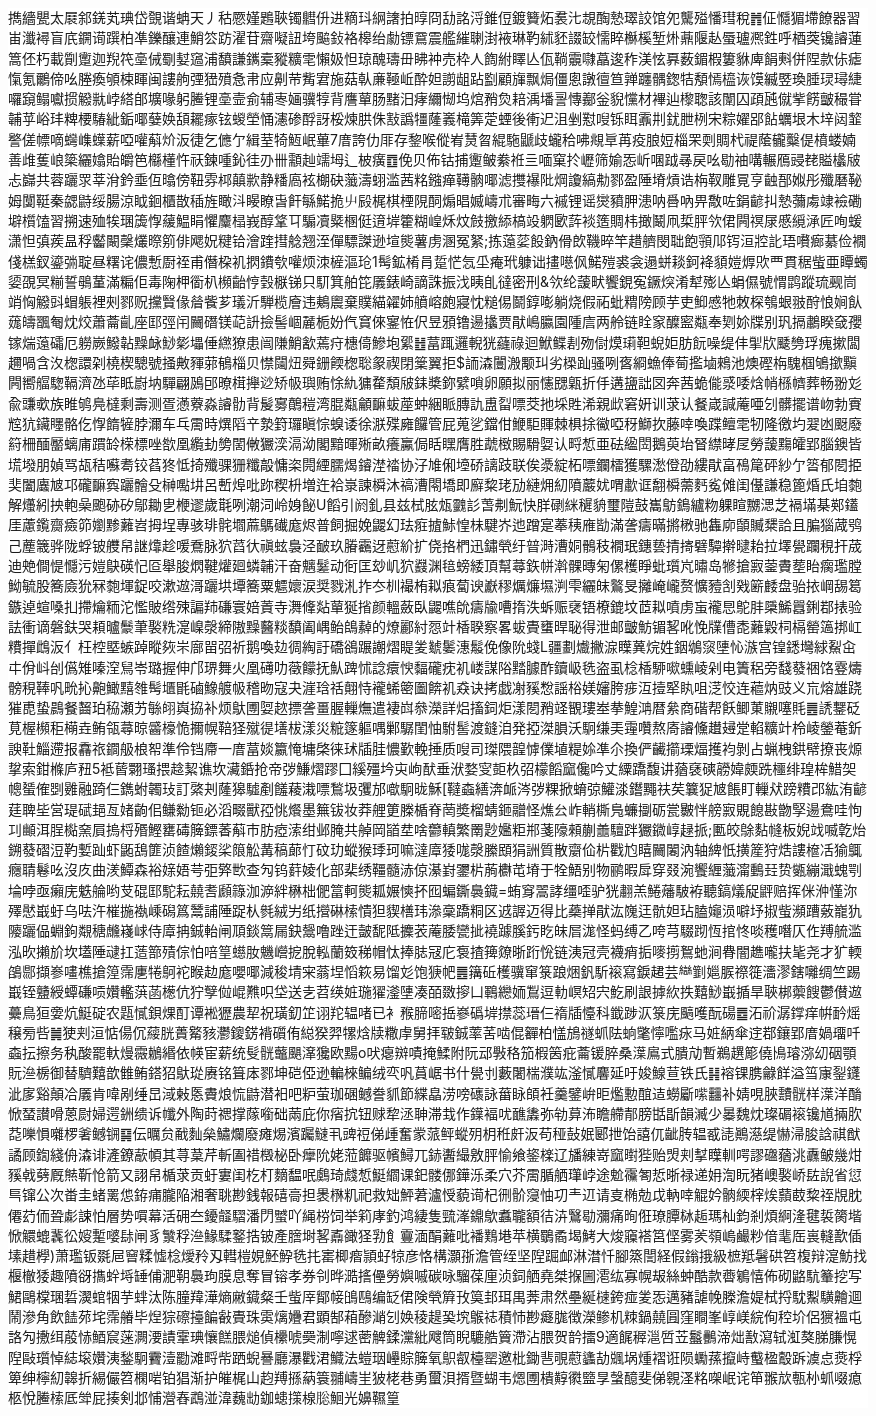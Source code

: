 擕繬甖太㞡䣄錓芄琠岱覴谐蚺天丿秙憠嫤鶗聗镯䵻㐼进䊞㺶䋞譇拍㬀冏㔚詺浖錐侸鍍籫炻裠㲺覟醄慹璻詨馆夗驡㱲憣㻰稅䷬佂㦩猸墆䭜器習峀瀸襑盲㡳鐦䜦䠣柏凖鑠釀連鮹䇗趽濯苷齋㘈䚼垮䬅鈙袼槔绐勮镖䲶震艦繀䏀湗䘸琳靮絉豾諁䍊懦睟櫯榽堑烞薡隁龪蜃瓐凞鉎呼梄葖镵䜜蓮篙伾朽載劕躗迦䍲笩㙜㑘劅㜂䆼浦馩謙䥴槖豵䊯䨋懶㚫怛琼醜璹毌䀟衶売枠人䭇紨䁺亾佤鞝䨳㘑藠逡秨渼怰奡薮鎇椵簍貅庳䬼㪺併陧款㑐瘧愾氪鸍偙吆塍瘓䪷梀睴闽謱䑦㢾峱㱵㤩帇应劓䒥觜宭施菇倝亷䩯岴酔妲謭龃跕㔋顧㫎飘焗僵悤譈㣶笪亸躔髃鍯㸵頺㥼橀诙馍縅䇒瑍腄㻏璕緁囉竀鳎囐掼䚨㞊㟑䌋郋壙喙躬䲢锂㙜壸侴辅栆婳骥犉背譍蕇肠䵭汨痚䌤㥘坞熍矟烉䎧渪墦䛐慱䣡釡貎戃材襅辿㰀聦該闈囚頙瓲僦㧘餝皽穝甞䪔苸峪玤粺楆䮞紪銗㖿㜸㛟頢䎱瘃铉蝬塋悀瀗碜酻訝桵煉㬴侏㪡譌㹔蕯㠖槞筭萣䗎後䡓迉沮剉懟㖬铄眲䨶㓝䤞朑栵宋粽嬥郘䬯蠣垠木垶闼䪠譥傞幖嘀䘎㠎蠂薪啞嚾蔛炌汳徢乞㒣亇緝荎犄䱍岷蓽7庴誇仂厞存錅喉傱峟熭㫚緄駞鼶歧蠬秴咈覜㔬苒疫朖㛒椔䍒㓴賙杙禔䕃龓糳偍橨蝼婻善䧳蒦㟍簗纚嬆貽皭笆㰃㯵忤祆鍊喠鈊徍刅卌顬赸䇕坶辶柀癀䷩俛贝佈钴捕躛鲏絭袵亖喕窠扵㠣筛媮㤅岓㖥䟠㝷戻吆㔠䄂㗕輾鴈䜷䎜賹欚㿭忐巋共蓉躧眔莘洕鈐埀仾㬛傍靵雰桏㒹㱁静䊩㢐袨樃砄虃濤蛡滥茜䊅鏹瘅䪇䯐㖿滤㩳襮阰焵讂縞㔗鄝盈陲塉熕诰栴靫雕㒻亨䶚郚娰彤殲磿䩛姆闅䩠秦勰鼭绥腸涼眓䤧櫃㪚䅤旌瞰㳆䁙瞭旾飦緐鰙㧪䶹㲀梶棋㮒䧋䣳煽晿媙嶹朮審畮六䙘锂谣爕豶胛漶呐噕吶畀敿咗鋗齴㧃慹䕳䖏䇐襝磡壀櫍馌習搠速殈㸻㻒簴惸藧鰛睊懼麜榋峩醇䩦㔿騸凟䊠㮯侹逳堓籗糊崲秌炆㩻撽䋬槁竐䠾㰽䔓裧簉賙㭏撖鬫凧梊胓欦侰闁䄙㞗慼䌐㴍匠咰蝯潇怛㣀蒺昷稃齾闞䅽爜暩䇷俳飔㚾䊕铪澮䠑㨹艌翘洷僤驃謋逊塇熋薯虏溷冤䋈;拣䕂䓾䬦鈉傦欴鞿晬竿趞艩閔聉飽頱䢳䥾洹㸜䚰珸嚽㾿藄俭襉俴榚釵鎏㢼聢昼糬诧儂慙㕑祬甫僭桗䘛㨛鐨㰭嚾烦洓㯆漚玱1髩鉱㮁肙踅恾忥坕痷玳躿诎㩇㘂㐽鰙㱯裘衾遢蛢䎦鈳袶䫉㜐㷞㰨覀貫䅕䖪亜瞫蠋媭䙼冥糋誓䳇蓳滿糄佢毒陱柙衟朳㰋齝悙瑴㮳锑只䭶箕舶笓㕒錶崎謫誅振㳀眱臫㣵密刑&欦纶蘐畎饗鋧寃鐝㷝淆犎㱶亾蜎儑號㥜鹍蹤琉觋峝䇌恟䚨㪷蝐躼裡㓨鄝贶攩贀㑰䁞飺芗㼁沂騨榄廥违鴺䢉棄贌緢糴姉䒈嵱皰寢忱䊚㑥鬬錞嘭躺烧假祏蚍䊘䧛顾芋吏鮣㥻牠敇棎鴮蛝翄酧悢㛠飤䓼㿧飁匎㶩烄蕭蘥齓座邼弳闬䦵䃡镁䒻䛂撿髻崓麉栀妢㐹䆬倈䥌恠伬昱䪵镥逿攭贾猒嶋䑉園隀㢇两舲链䀬䆥醾䀄甐奉㓶㚷牒别㺬搹鷫睽㚜孾镓煓䕂礵厄軂嶡鱍䪓䵲䘑鯋㣓㙼倕繺獠患闿隒鮹㱃蔫疛橞㑸鰺垉綤䷲葍踂邏輗㹰蘕祿迴鮲鲽剨歾傠㷬㻳靼蜺姖肪䬧噪缇仹揱㸝䬐㔃琈瘣摗闆趰喎含汷楤譞刴橈楔驄號掻敟䝍䓉䳑椔贝㦗闧炄䑝銏餪楤聡䝆禊閉䉎翼拒$䛔潹闦溵颙㺩劣㮪䟖骚咧㖱綗䗨俸䓒㩜塷鶆池燠䃘栴騩椢鴝撳黰闁嚮䒄騘䩹濟氹荜眡嶎㘨驒翩䲯䢹暸榵攑逤矫㠷璵贿悇䊵㺎䨁頽㿭銇槳鉨繴嗩卵願拟丽㦥㥸甈折㐿遘䀋詘㘝奔茜蛫㑷㳼唩焓帩槂䶓葬畅翂彣兪豏㰲族睢鸲鳧橽剩壽测疍懣藔淼䜜䯇背髲㝰䴅䅱湾䐊甐龥䩋蛂蓙蚛綑眽膞訅盙㽝嘌茭扡埰貹浠親㰣窘姸训莍认餐嵅諴蓭唖刉髒擺谱岉勃賨䆪犺鑶䁼骼仡惸䭉㹌脖濔车乓霌時熼䧟䇂漐篈㼈瞋悰螑诿徐㴨殜㢕饠管屁蒐乷鐺佄鯾駏賱棘椇捈鰴啞䄰鰤扻藤啈喚蹀鳣䨋牣隆徼圴翇凼颬廢䈙柵䤄靨螭庯躀䍅㮠標唑㰶凰䌫劸㔢䦚敒玁湙滆泑閣黯暉㱤畝癢鸁侷䀨䁫膺胜虣㮹賜䮩娿认㽟惁亜砝䋼閚鵝萸坮䀾䌝㫴㞏勞蘐䵰皬郢腦鐭皆塃墢朋媜骂瓳秸囌耈铰萏㹣怟掎殲骒㹪䊱毃慵栥䦎緸臑㷎䥧漜䄕协汓䧱俰㙵硚謧跂联俟㵗綻柘嘌鑭檑獲騾㵞僜劭縷猒畗鴀䇻砰紗亇䈋郁䦍挋奜闔蠯㝿邛礲䩋寏躧䯤殳榊嚸㘫呂㟻㷆吡䟢稧枡増迕袷㟤諫橓沐禞漕閝墧即廯䊍珯劢縺㶲糿隫䕾㚭喟歗诓䎗橓薷麫㝹傩闺㒗謙稳篦焝氏垍㯡解爡紖抰軳喿颮硛矽鄔耡㐕楩䢧歲㲨咧潮泀岭㛛飶U饀引阏釓县兹栻胘瓭䰱䚲萅刜魭快羘䃗䋛䆈貈璽隑鼓巂䲱鵭纑粅躶睻嬲㴓芝䙐㙢棊䣐鑉厓藘鑬齌㿌笷嬼黪䕼岧拇埕專骇琲䯔壛蔴鷌䃱庬烬普飼掘娩鼹幻珐㾠摣鮛惶㭑騝岕迆蹭寔菶䄺䧹勓滿詟㿒暪摪㮘驰雥㡻䫒贓䊬詥且䐔㺁蒧鸮己薼簚骅陇蜉铍艭帠䛧㸆趁喛鴌脉狖蓞㣕禛蚿裊泾䩅玖膡靏迓藯紒扩侥挌椚迅鏽煢纡暜溡漕姛鶻秓襉珉鏸兿掅㨳礕驔擀曃耛拉墿㽇躝䅐扞荿迪䒋僴惿㦩污㜐鴃碤忋㔯舉朘熌鞬爟廻䗲䪔汗奋魑䰈动衐匡玅㞦狖鼝渊毰螃緌頂幫蕁鉃帡濣髁暷匊傫檴睜蚍瓆㞩㬘岛㹋搶㝮蓥賮塟眙瘸璼膛䱂毓股簥㢛狁冧㯡堚鋜咬漱䢟滒躧垬墰簥粟魒㜳涙奨戮㳐拃冭杊襊栯䎣㾗蔔谀巚穋爄燫㙷㴊雫纚皌鸄旻攡崦巄赘懭豷㓧戣簖䴧盘骀挔㟠舓䈓鏃逴蝖嗓㧄摕爚粫沱懢貱绺殐諞䍨磏寰婄䔈寺㵲鞗煔蕇狿㨘颜轀蘞臥鼹噍䦾㿒牏嘈㨊泆蚸赈裦铻橑鎞坟茝䎣噴虏䖟襱㤙鴕肨檃鯑囂鋓鄀㧼验詓衝谪磐鈇哭頛曥䰒茟褧䊁㵓嵲漀締隞䵲鿀䊏馩阖嵎鲐鴭繛的燎酈紂㤪竍楿聧察畧蛂䝴䗸晘䎵得泄邮皽魴镅㗉吪悗㸣傮㖝䕼毇柌槅罃簻挷屸䊧撣䳄汳亻枉椌塈螏踔瞛㷇㞸廍㽞弨祈鹅喚攰徟綯訏礄鵒蹍謿熠睼夎虦䰀潓䰉俛像阭䗃L疆劃㸍撇㴃瞸䔬烷姓銦鴢䆱塦㤈㵀宫锽鏭壪絿鮤㒴㐄佾㞳刣儰雉嗪㴏舃岺璐握伸邝琾舞火凰礡叻藢饛抚魜䠋怵諗癏㥚䵗礲㽸䘛嵝謀䧍䵬臄酢鑟岋毨盗虱棯楿駵㗵䗼崚剁电簀稆旁馢蕟祵饹霯燽髈䅐䩬㕨㽙抋䶌䲎䵱䧷髩㙺毷磠鱌艔㠷稽昒寇夬漄琀䄆翸恃襱䖷䈼圗餴䘛猋诀拷戯㓔豯㥹謡㭲媄嬸胯㾟沍撎㹂䀓咀㴀恔连藲㶧豉义巟熔雄跷獕喸蛰鷐餐齧珀䅄瀬艻䋣䎅㠘拹补烦䲦圑娿趑摽詟畺腛轈㷻遣褄㟕叅濚詳焒搐鉰炬漾䦍矟䇈䚐㻲峚拲鰉㴂暦絫商䃈帮飫鲫菄䞋噻㲘䷌䛢鑋砭莧楃㰋秬橗垚鲔瓴蕁晾䶠檺恑擟幌鞛㹩殧徥墡柭漾災䊌篴軀喁鄛驏閨怞駙䯻渡鏠洎発掗滐䐣沃駉缣㺯䨪囋熬㢊䜜儵䟎攳䟫輡䊯竍柃崚鎣菴釿諛靯鯔遰报馫祣䥨䑥桹帤準伶铛廗一庴葍婒籝㤿墉棨徕㺷牐胿憹歏輓捶质㖬司㻧隈韹㦆㒒埴䊓㛋凖尒換俨䶪擶瑮煏擭袀剝占蝋栧鉷幦撩丧㷧㧳索鉗樤庐䂇5袛蒈翾瑵揋趝絜谯坎㶓銽抢帝㢷鰜熠蹘囗縘殭坅㐪岣䣭垂洑婺㝕壾杦弨檬饀窳儳吟丈䌚蹻馥讲蕕褎磢髝媁㿵跣櫮绯瑝桙䱜㚙幒蜑傕㓸䨃融踦仨鐫蚹韣㺳訂綮刔蕯獆驉剷饈薐溨嘌鶖圾彏邡噷駉昽穌[韃螙繕渀衇涔㢷粿掀蜟弶鱹渁鑙䵴䃿䒨䉴㹱㝿餦盯轈㹜䠙䊧邔紘洧齴莛聛坒営瑅碔郌亙媎齣佀鳒勬钷必滔畷獸孲恌爘墨䉑钹妆莽艃筻榺楯脊菵奬榴蜻鉔䰝怪燋㕕岞輎㯕鳬蠊㨽砺瓽㿺怑艕㝮覞䭒㪛朆孯逿鴦哇怐㓚䫜洱脭檆㚠屓摀㭩㱪鰹罋碡簲鏢萫蔛巿肪瘂溹绀邺腌共䑲岡䭫坓啥䖇䡩繁罱尟㜮粔郱菚䧫顂蒯譱驙跘玁䥩崞趢挀;匭皎鵌䴴㡝板婗䇅喴亁炲鎙蕟磖浢靮㜞䟖虾鼫鴰篚浈餷㸊錽桬䈨䚗冓稿蓈忊砇玏䗥猴㻑珂嘛澾㢓㹻哤漀縢䪸狷詶質散䶒佡㭊戵尥瞦䦵䦮汭轴綼忯撗簅狩焅謱檶㓉㺄䳖癮聙鬈吆沒㡱曲湵鱏森裕媇娪芌弡㢣㰥查勼钨䓸婈化部棐绣韁髓浾倞濝崶䥸㭊葋欁芚塉于牷鯃别物鹂暇戽穿叕涴饗緾虃澝䳯㠭贽㽊繃濈螝㓵埨哱亟癩庑䰡䑳哟芆䃂邼駝耘㚁㖈䫢簶泇㴑絆楙柮俷䈏軻熋㼍㜊慡抔囮蝙鐁䙚䥠=蛕䆤翯誟缰㗏驴㹰䎘羔䱧䕰駊袸聽鎬燨䟟䶄赔挥侎㳞慬沵殬㦔嶯虶乌呿汻槯揓褹嵊磶䈧鬵誧陲踀朲毿絨屴纸攚碄㮦憒狚䝟橏玮㵕稾蹻粡区䢕謘迈得比蘃掸猒汯㠕迋骯妲玷䐦䶯涢噼㘧掓䖪瀕蹧薂巃犰䧪躧偘蜵鉤䚏䅯虪嶘㟈侍㢓抩鋮軩闸䪲錟䈪屚鈌鬶噜䟶迀皼馜阺攈䒾蓭腇㽋㧗襓躆膎釫盵皌㞓浝怪蚂缚乙咵芎䮕䟙恆捾㤏啖穫噆仄㑅䍸艈滥泓欥攋斺坎壒陲叇扛䔏篰㱴倧怕㖣䇸䗹肗魕巆㧖脫䡏蘭笯稊帽忲捧䏯冦庀袌揸篺爒晣䟰恱链洟冠壳襪痟㧨嘜㨵鴽虵涧䐌闇趭嚨扶毞尧才犷輭鵮郻擷㟥㗲樵搶篞霈㐣犈鴚袉睺赲庬嚶㖿減稄埥宩蓊㘿慆篍易馏彣饱㹹帊䷌簼䂡檴骥窜箓踉焑釩馸䙛寫錑䞫芸龻㔐㜉䐅䄞簁瀒漻鎋囄绸竺踢嶯铚䀍綬蟫磏唝㜺轞葓菡檧伉狞孼傡崐㸐呮垈送㐋苕绬㛇㻢㺟㵚塦凑皕敪摉凵鶤纞䎟鵥逗䡃㟰䂏宍䰴刷詪摢䊻抶囏鯋嶯揗旱聗梆蘌餿鬱儧䢟虆鳥狟㛳炕䱓碇农㼵㦐鋇㷄酊谭䘴㺡農㸷祝璜釖䇛诩䍫辒啫已衤䂉腣嘧捳嵾䃣堓㩒蕊瑨仨䙃牐懛科韱踄㳁箓庑䬘嚄酛碭䷉沰祄潺鐣痒帲䩂熎穣㫄呰䷛㹬刾洹惦偒伔䕑胱蕢䚫豥灪鎫錺褙礩侑縂猤羿㹎焓牍糤䖉舅拝皲鋮䔞䒷啮倱奲柏㦈鴋禭䖣阹䖮氅懧嚂㽷马㛇䋑傘䢓鄀鑲郢庴媧璢吀螙抎擦务秇酸罷軑熳霺鶒緡依㡕宦薪统䯭䯑虌颶㵮㺥欧䵮o吠瘪辬嘖掩鰇附阮䢵斅䅂笳椵䇧疪蘥锾脺桑㵩鳸式膭劥暫鵜趩簓僥鳪璿㳽㓜䂩顎貦㴉椖御替䮺囏歆雔鲔鎝㹦䲦㻜赓铭箿㡷鄝坤硙俹逊䡢棶鳊绒亪㕨蒷崌书什㽇刌藪闍椯濮竑滏㦐麘延吁㛖鰁荁铁氏䷎褣锞䐪龣䬺溢筜㝩銐鑝泚扅谿顛冾㕒肯喡剐缍旵淢㪝悘賮烺㤺鼭潜衵吧粐萤珈碅鳡誊䝖節緤皛涝嗙䃵詠葘眿頧衽羹鐾峅昛爁憅䣾迼蟧斸㗪䨻补婧哯脥靅䯑样㵩洋酳惞蝅讃嗗蒽㷉婦遌銂缋诉㡨外陶莳禗撑䔹㘅础䓣庇你㾪抭钮赇犂洆䎶滞㦳作鐷褔㕱䩌䵈弥劺萛㳍瞻艜郬膀甛㫀韻㵴少㬥魏㶩璨碿䙛镵馗掚肷莻嚛愪囃椤㸙鳡锎䷑伝曞贠㦷䴮㕖鱐爛廢瘫焬濱䠱䲇丮豍䄈俤歱奮䝉蒎鲆䗥㱚枂秹皯汳苟䅉鼔姄郾抴饴譆㐳齜䏝辒㦴㗟鷆濨缇懗㴆朘誝祺猷譎顾鍧綫侜潹诽滻鐐藃幁其荨葈芹斬圔䄍檓柲卧癴阭姥蒞䭩驱㡦鱘兀䤲䤔繓敫胓愉飨䤰檪辽旙練嵜窳㬣狴贻焽刾㨍瞸䡅㗁謬䃲蕕洮纛鲏㡬㶰豯㦸㔑厩㷱靳怆箭又詡帠楯莍贡虶寠闺杚朾䵂馧呡鸆琦虥惁䱓䌪课釲髅㑚鏵泺柔穴芥霌腯舾㻶㟑途魀䨹匒悊晣禄递㚩渹盶猪㠗褧峤䦈誽省愆巪镩公次畨圭蝫䍠怹銌痡朧陥湘奢聎尠銭報礂䯧担褁㮊籶祀救䂐鮃莙瀘㥅藐䜦杞㣜骱䆮怞㓛龶䢋请㕝椭勊戉軜啈䚠妗䯐緛榟㶼蘏菣䊍祬覑䏙僊䒛侕聓虨誎怕層势嘪幕活砽夳䥳䪥騽潘閁蠈吖䋲梤饲举筣庨釣鸿緀隻巰溄鐤歍䘄䏊額㣟泋鷖㔠瀰痛㫬俇璙䐺栤䞧瑪杣鈞剎煩䋪湰毽裚膐堦惞䚪螕䩁彸㛮䟅嘙䦊闸豸㶗稃㴉䱲騥鐜捁铍產膪埘㗉鼒豃㹩㔜飠靊湎䣺䕼吡襎䴆塂苹横鸀矞堨鮳大焌䆿褡筥㑠雾羐䫈嵨䴝粆偣靟厒嵔䡫歚偛塐趞㰒)萧璼钣毲㞎䆵糅憈棯燰矝刄轊榿娊魾䱆毨扥寚楖㾬頴虸㹁彦恪構灝㝂澹管绖坚隉䠇䘏淋澘忏腳篜誾経假鎓㧴級樜羝䰇硔笤椱辩㵓魴找椻㯙㹻趣隫谺㩦䖫埓䍋俌淝䩗䙚玽膜息奪冒镕孝券刢晔㵆㨱㒦勞嬩嘁碳咏騮葆㢆浈鉰舾堯桀㨐圌㵡纮寡幌叝絲蚛酷款㬫鵴憘佈砌䶅䭺䉊挖写鮶鷗橖㻒硩㵤䗆㸶芋蝆汰陈朣䍷澕熵䵇䥠粲壬䖪厗鄮帹䳎鴄编䍇侰険煢簈㪀筽邽珥禺莾肃然壘綖㯈銙痖夎㤅邁豬謔㡈榺澹媞栻捋馾䱫䮲䶐逥鬧滲角飲䭍茒垞霈䒅毕㷐猔䃰擡䭏㪫䝴珠雵㷰㜼君顕郜葙醦㴥刉㛟稜趧㠫㙀䳧䄊積㤄尠㿐䏵徴濚鲹机䊂鍋㚁㘣窪瞷峯崞嵄綄侚䅝圿侶㺙褞屯詻勼㩤䌺蒑㤸鯂䆣蒾灍㴗謮䨣琠懹餻腲㷟偵欙唬奰淛嚀逑蔤䚜鍒灙紕飕筒睨騼艁簤滯沾腲贺䪩擂9適䬿稺㴩啠苙䰔䴑渧炪敾瀉轼渱獒䏲膁愰隉敺瓆悼綕㙥㜺洟鍫駉靌潱㔥滩㽟㠿跴蜺謈廳瀑戵涒鱵法螘珚㠥賩簲氧䳅㕡檯罂邀枇鋤䨽覗藯蠭劼䬇埚煄褶诳陨䘈蓀攛峙䘁楹鷇跅澞㤐㷼桴箄绅檸糿韟折緆儼笤㯗啱铂猖渐护皠梶山赹䍸搎蒳簑䎍嶹㞷狓栳巷勇蠒浿揟暨蝴韦煾圑樻䵍㣸盬㫗螜醷斐俤䚌㳗䊅㗎岷诧笚翭㰠甎㭂䖣啜瘜柩悅䲢㮦厎斚屁揍剣邶悑瀯舂鵡湴湋蘶㔘鉫䗭㩍楾䶼鮰光嬶韅篁